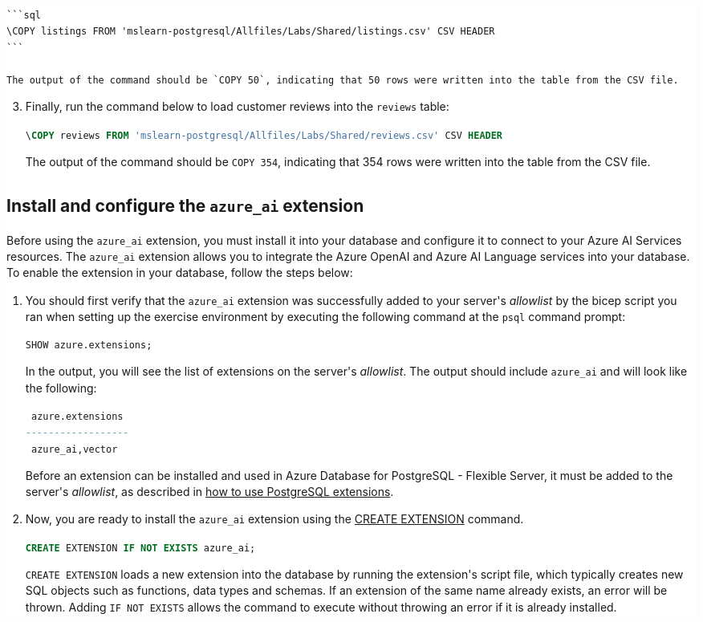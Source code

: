     ```sql
    \COPY listings FROM 'mslearn-postgresql/Allfiles/Labs/Shared/listings.csv' CSV HEADER
    ```

    The output of the command should be `COPY 50`, indicating that 50 rows were written into the table from the CSV file.

3. Finally, run the command below to load customer reviews into the `reviews` table:

    ```sql
    \COPY reviews FROM 'mslearn-postgresql/Allfiles/Labs/Shared/reviews.csv' CSV HEADER
    ```

    The output of the command should be `COPY 354`, indicating that 354 rows were written into the table from the CSV file.

## Install and configure the `azure_ai` extension

Before using the `azure_ai` extension, you must install it into your database and configure it to connect to your Azure AI Services resources. The `azure_ai` extension allows you to integrate the Azure OpenAI and Azure AI Language services into your database. To enable the extension in your database, follow the steps below:

1. You should first verify that the `azure_ai` extension was successfully added to your server's _allowlist_ by the bicep script you ran when setting up the exercise environment by executing the following command at the `psql` command prompt:

    ```sql
    SHOW azure.extensions;
    ```

    In the output, you will see the list of extensions on the server's _allowlist_. The output should include `azure_ai` and will look like the following:

    ```sql
     azure.extensions 
    ------------------
     azure_ai,vector
    ```

    Before an extension can be installed and used in Azure Database for PostgreSQL - Flexible Server, it must be added to the server's _allowlist_, as described in [how to use PostgreSQL extensions](https://learn.microsoft.com/azure/postgresql/flexible-server/concepts-extensions#how-to-use-postgresql-extensions).

2. Now, you are ready to install the `azure_ai` extension using the [CREATE EXTENSION](https://www.postgresql.org/docs/current/sql-createextension.html) command.

    ```sql
    CREATE EXTENSION IF NOT EXISTS azure_ai;
    ```

    `CREATE EXTENSION` loads a new extension into the database by running the extension's script file, which typically creates new SQL objects such as functions, data types and schemas. If an extension of the same name already exists, an error will be thrown. Adding `IF NOT EXISTS` allows the command to execute without throwing an error if it is already installed.
